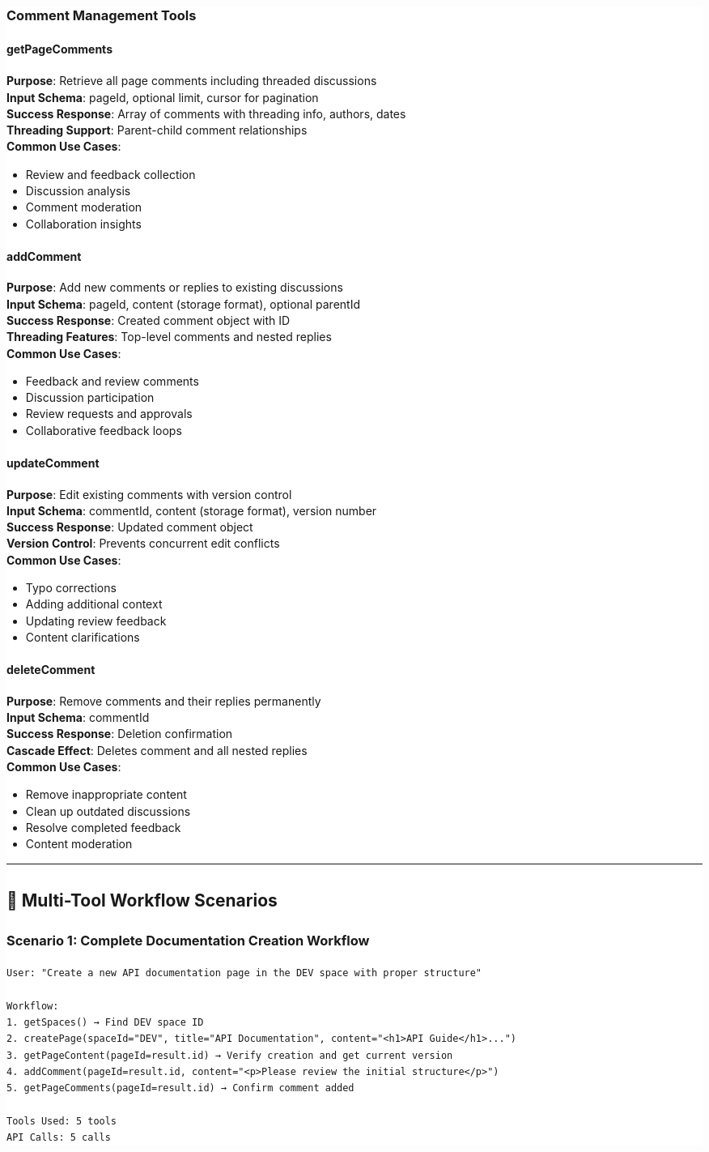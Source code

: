 ### Comment Management Tools

#### getPageComments
**Purpose**: Retrieve all page comments including threaded discussions  
**Input Schema**: pageId, optional limit, cursor for pagination  
**Success Response**: Array of comments with threading info, authors, dates  
**Threading Support**: Parent-child comment relationships  
**Common Use Cases**:
- Review and feedback collection
- Discussion analysis
- Comment moderation
- Collaboration insights

#### addComment
**Purpose**: Add new comments or replies to existing discussions  
**Input Schema**: pageId, content (storage format), optional parentId  
**Success Response**: Created comment object with ID  
**Threading Features**: Top-level comments and nested replies  
**Common Use Cases**:
- Feedback and review comments
- Discussion participation  
- Review requests and approvals
- Collaborative feedback loops

#### updateComment
**Purpose**: Edit existing comments with version control  
**Input Schema**: commentId, content (storage format), version number  
**Success Response**: Updated comment object  
**Version Control**: Prevents concurrent edit conflicts  
**Common Use Cases**:
- Typo corrections
- Adding additional context
- Updating review feedback
- Content clarifications

#### deleteComment
**Purpose**: Remove comments and their replies permanently  
**Input Schema**: commentId  
**Success Response**: Deletion confirmation  
**Cascade Effect**: Deletes comment and all nested replies  
**Common Use Cases**:
- Remove inappropriate content
- Clean up outdated discussions
- Resolve completed feedback
- Content moderation

---

## 🔄 Multi-Tool Workflow Scenarios

### Scenario 1: Complete Documentation Creation Workflow
```
User: "Create a new API documentation page in the DEV space with proper structure"

Workflow:
1. getSpaces() → Find DEV space ID
2. createPage(spaceId="DEV", title="API Documentation", content="<h1>API Guide</h1>...")
3. getPageContent(pageId=result.id) → Verify creation and get current version
4. addComment(pageId=result.id, content="<p>Please review the initial structure</p>")
5. getPageComments(pageId=result.id) → Confirm comment added

Tools Used: 5 tools
API Calls: 5 calls  
```